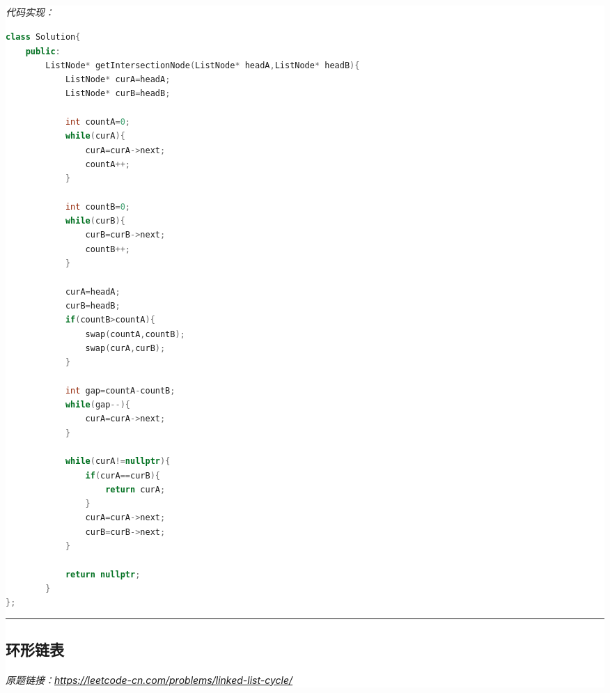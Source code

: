 *代码实现：*

```C++
class Solution{
    public:
    	ListNode* getIntersectionNode(ListNode* headA,ListNode* headB){
            ListNode* curA=headA;
            ListNode* curB=headB;
            
            int countA=0;
            while(curA){
                curA=curA->next;
                countA++;
            }
            
            int countB=0;
            while(curB){
                curB=curB->next;
                countB++;
            }
            
            curA=headA;
            curB=headB;
            if(countB>countA){
                swap(countA,countB);
                swap(curA,curB);
            }
            
            int gap=countA-countB;
            while(gap--){
                curA=curA->next;
            }
            
            while(curA!=nullptr){
                if(curA==curB){
                    return curA;
                }
                curA=curA->next;
                curB=curB->next;
            }
            
            return nullptr;
        }
};
```

---

## 环形链表

*原题链接：https://leetcode-cn.com/problems/linked-list-cycle/*
